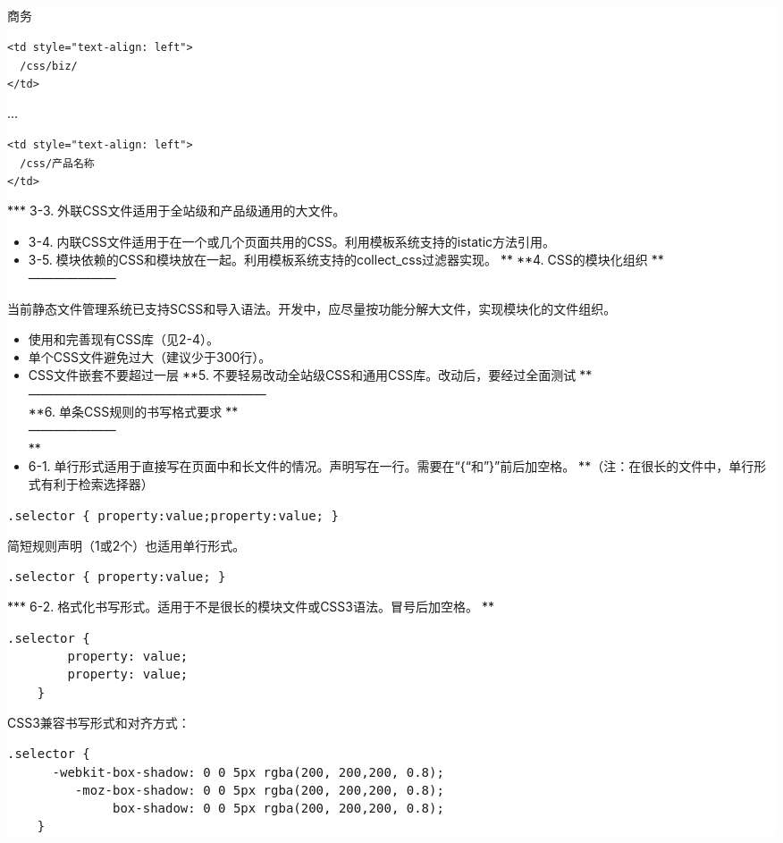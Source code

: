   <tr>
    <td>
      商务
    </td>
    
    <td style="text-align: left">
      /css/biz/
    </td>
  </tr>
  
  <tr>
    <td style="text-align: center">
      &#8230;
    </td>
    
    <td style="text-align: left">
      /css/产品名称
    </td>
  </tr>
</table>

*** 3-3. 外联CSS文件适用于全站级和产品级通用的大文件。  
* 3-4. 内联CSS文件适用于在一个或几个页面共用的CSS。利用模板系统支持的istatic方法引用。  
* 3-5. 模块依赖的CSS和模块放在一起。利用模板系统支持的collect_css过滤器实现。 ** **4. CSS的模块化组织 **  
&#8212;&#8212;&#8212;&#8212;&#8212;&#8212;&#8212;

当前静态文件管理系统已支持SCSS和导入语法。开发中，应尽量按功能分解大文件，实现模块化的文件组织。

* 使用和完善现有CSS库（见2-4）。  
* 单个CSS文件避免过大（建议少于300行）。  
* CSS文件嵌套不要超过一层 **5. 不要轻易改动全站级CSS和通用CSS库。改动后，要经过全面测试 **  
&#8212;&#8212;&#8212;&#8212;&#8212;&#8212;&#8212;&#8212;&#8212;&#8212;&#8212;&#8212;&#8212;&#8212;&#8212;&#8212;&#8212;&#8212;&#8212;  
**6. 单条CSS规则的书写格式要求 **  
&#8212;&#8212;&#8212;&#8212;&#8212;&#8212;&#8212;  
**  
* 6-1. 单行形式适用于直接写在页面中和长文件的情况。声明写在一行。需要在“{&#8220;和&#8221;}”前后加空格。 **（注：在很长的文件中，单行形式有利于检索选择器）

<pre>.selector { property:value;property:value; }
</pre>

简短规则声明（1或2个）也适用单行形式。

<pre>.selector { property:value; }
</pre>

*** 6-2. 格式化书写形式。适用于不是很长的模块文件或CSS3语法。冒号后加空格。 **

<pre>.selector { 
        property: value;
        property: value; 
    }
</pre>

CSS3兼容书写形式和对齐方式：

<pre>.selector { 
      -webkit-box-shadow: 0 0 5px rgba(200, 200,200, 0.8);
         -moz-box-shadow: 0 0 5px rgba(200, 200,200, 0.8);
              box-shadow: 0 0 5px rgba(200, 200,200, 0.8);
    }
</pre>
